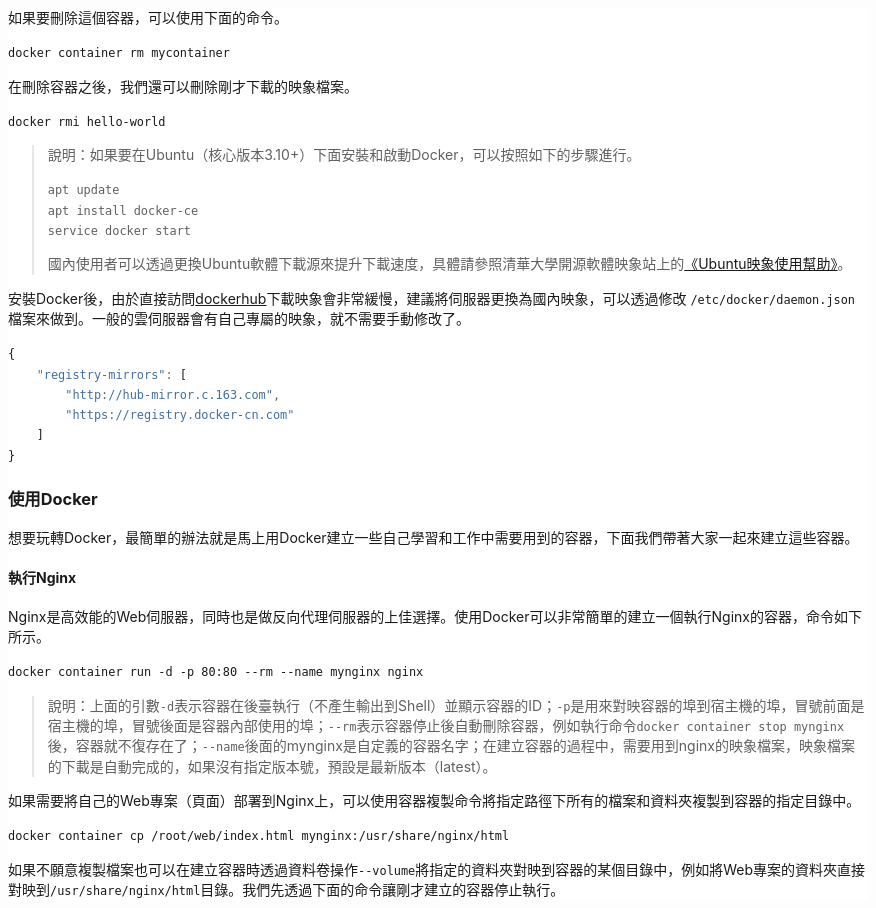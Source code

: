 如果要刪除這個容器，可以使用下面的命令。

```Shell
docker container rm mycontainer
```

在刪除容器之後，我們還可以刪除剛才下載的映象檔案。

```Shell
docker rmi hello-world
```

> 說明：如果要在Ubuntu（核心版本3.10+）下面安裝和啟動Docker，可以按照如下的步驟進行。
>
> ```Shell
> apt update
> apt install docker-ce
> service docker start
> ```
>
> 國內使用者可以透過更換Ubuntu軟體下載源來提升下載速度，具體請參照清華大學開源軟體映象站上的[《Ubuntu映象使用幫助》](<https://mirrors.tuna.tsinghua.edu.cn/help/ubuntu/>)。

安裝Docker後，由於直接訪問[dockerhub](https://hub.docker.com/)下載映象會非常緩慢，建議將伺服器更換為國內映象，可以透過修改 `/etc/docker/daemon.json` 檔案來做到。一般的雲伺服器會有自己專屬的映象，就不需要手動修改了。

```JavaScript
{
	"registry-mirrors": [
        "http://hub-mirror.c.163.com",
        "https://registry.docker-cn.com"
    ]
}
```

### 使用Docker

想要玩轉Docker，最簡單的辦法就是馬上用Docker建立一些自己學習和工作中需要用到的容器，下面我們帶著大家一起來建立這些容器。

#### 執行Nginx

Nginx是高效能的Web伺服器，同時也是做反向代理伺服器的上佳選擇。使用Docker可以非常簡單的建立一個執行Nginx的容器，命令如下所示。

```Shell
docker container run -d -p 80:80 --rm --name mynginx nginx
```

> 說明：上面的引數`-d`表示容器在後臺執行（不產生輸出到Shell）並顯示容器的ID；`-p`是用來對映容器的埠到宿主機的埠，冒號前面是宿主機的埠，冒號後面是容器內部使用的埠；`--rm`表示容器停止後自動刪除容器，例如執行命令`docker container stop mynginx`後，容器就不復存在了；`--name`後面的mynginx是自定義的容器名字；在建立容器的過程中，需要用到nginx的映象檔案，映象檔案的下載是自動完成的，如果沒有指定版本號，預設是最新版本（latest）。

如果需要將自己的Web專案（頁面）部署到Nginx上，可以使用容器複製命令將指定路徑下所有的檔案和資料夾複製到容器的指定目錄中。

```Shell
docker container cp /root/web/index.html mynginx:/usr/share/nginx/html
```

如果不願意複製檔案也可以在建立容器時透過資料卷操作`--volume`將指定的資料夾對映到容器的某個目錄中，例如將Web專案的資料夾直接對映到`/usr/share/nginx/html`目錄。我們先透過下面的命令讓剛才建立的容器停止執行。
